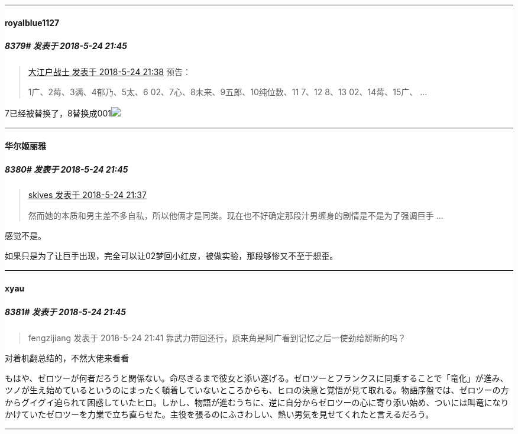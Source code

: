 -----

####  royalblue1127  
##### 8379#       发表于 2018-5-24 21:45



<blockquote><a href="httphttps://bbs.saraba1st.com/2b/forum.php?mod=redirect&amp;goto=findpost&amp;pid=39760259&amp;ptid=1673546" target="_blank">大江户战士 发表于 2018-5-24 21:38</a>
预告：

1广、2莓、3满、4郁乃、5太、6 02、7心、8未来、9五郎、10纯位数、11 7、12 8、13 02、14莓、15广、 ...</blockquote>
7已经被替换了，8替换成001<img src="https://static.saraba1st.com/image/smiley/face2017/065.png" referrerpolicy="no-referrer">







-----

####  华尔姬丽雅  
##### 8380#       发表于 2018-5-24 21:45



<blockquote><a href="httphttps://bbs.saraba1st.com/2b/forum.php?mod=redirect&amp;goto=findpost&amp;pid=39760242&amp;ptid=1673546" target="_blank">skives 发表于 2018-5-24 21:37</a>

然而她的本质和男主差不多自私，所以他俩才是同类。现在也不好确定那段汁男缠身的剧情是不是为了强调巨手 ...</blockquote>
感觉不是。

如果只是为了让巨手出现，完全可以让02梦回小红皮，被做实验，那段够惨又不至于想歪。







-----

####  xyau  
##### 8381#       发表于 2018-5-24 21:45



<blockquote>fengzijiang 发表于 2018-5-24 21:41
靠武力带回还行，原来角是阿广看到记忆之后一使劲给掰断的吗？</blockquote>
对着机翻总结的，不然大佬来看看


もはや、ゼロツーが何者だろうと関係ない。命尽きるまで彼女と添い遂げる。ゼロツーとフランクスに同乗することで「竜化」が進み、ツノが生え始めているというのにまったく頓着していないところからも、ヒロの決意と覚悟が見て取れる。物語序盤では、ゼロツーの方からグイグイ迫られて困惑していたヒロ。しかし、物語が進むうちに、逆に自分からゼロツーの心に寄り添い始め、ついには叫竜になりかけていたゼロツーを力業で立ち直らせた。主役を張るのにふさわしい、熱い男気を見せてくれたと言えるだろう。







-----
